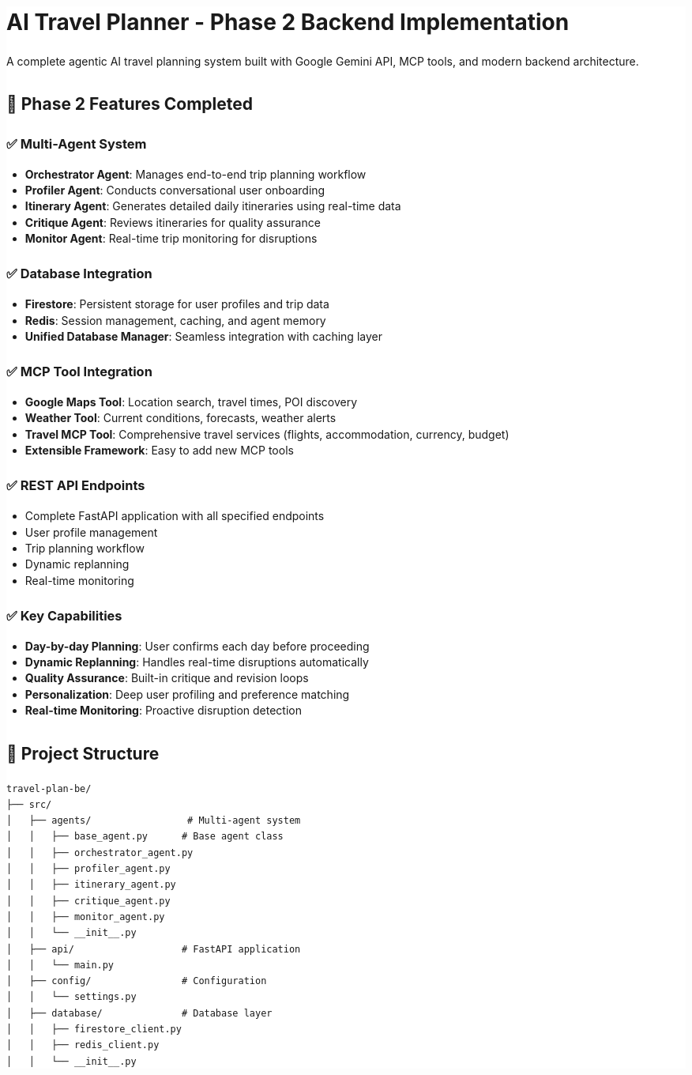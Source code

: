 # AI Travel Planner - Phase 2 Backend Implementation

A complete agentic AI travel planning system built with Google Gemini API, MCP tools, and modern backend architecture.

## 🚀 Phase 2 Features Completed

### ✅ Multi-Agent System
- **Orchestrator Agent**: Manages end-to-end trip planning workflow
- **Profiler Agent**: Conducts conversational user onboarding 
- **Itinerary Agent**: Generates detailed daily itineraries using real-time data
- **Critique Agent**: Reviews itineraries for quality assurance
- **Monitor Agent**: Real-time trip monitoring for disruptions

### ✅ Database Integration
- **Firestore**: Persistent storage for user profiles and trip data
- **Redis**: Session management, caching, and agent memory
- **Unified Database Manager**: Seamless integration with caching layer

### ✅ MCP Tool Integration
- **Google Maps Tool**: Location search, travel times, POI discovery
- **Weather Tool**: Current conditions, forecasts, weather alerts
- **Travel MCP Tool**: Comprehensive travel services (flights, accommodation, currency, budget)
- **Extensible Framework**: Easy to add new MCP tools

### ✅ REST API Endpoints
- Complete FastAPI application with all specified endpoints
- User profile management
- Trip planning workflow
- Dynamic replanning
- Real-time monitoring

### ✅ Key Capabilities
- **Day-by-day Planning**: User confirms each day before proceeding
- **Dynamic Replanning**: Handles real-time disruptions automatically
- **Quality Assurance**: Built-in critique and revision loops
- **Personalization**: Deep user profiling and preference matching
- **Real-time Monitoring**: Proactive disruption detection

## 📁 Project Structure

```
travel-plan-be/
├── src/
│   ├── agents/                 # Multi-agent system
│   │   ├── base_agent.py      # Base agent class
│   │   ├── orchestrator_agent.py
│   │   ├── profiler_agent.py
│   │   ├── itinerary_agent.py
│   │   ├── critique_agent.py
│   │   ├── monitor_agent.py
│   │   └── __init__.py
│   ├── api/                   # FastAPI application
│   │   └── main.py
│   ├── config/                # Configuration
│   │   └── settings.py
│   ├── database/              # Database layer
│   │   ├── firestore_client.py
│   │   ├── redis_client.py
│   │   └── __init__.py
```